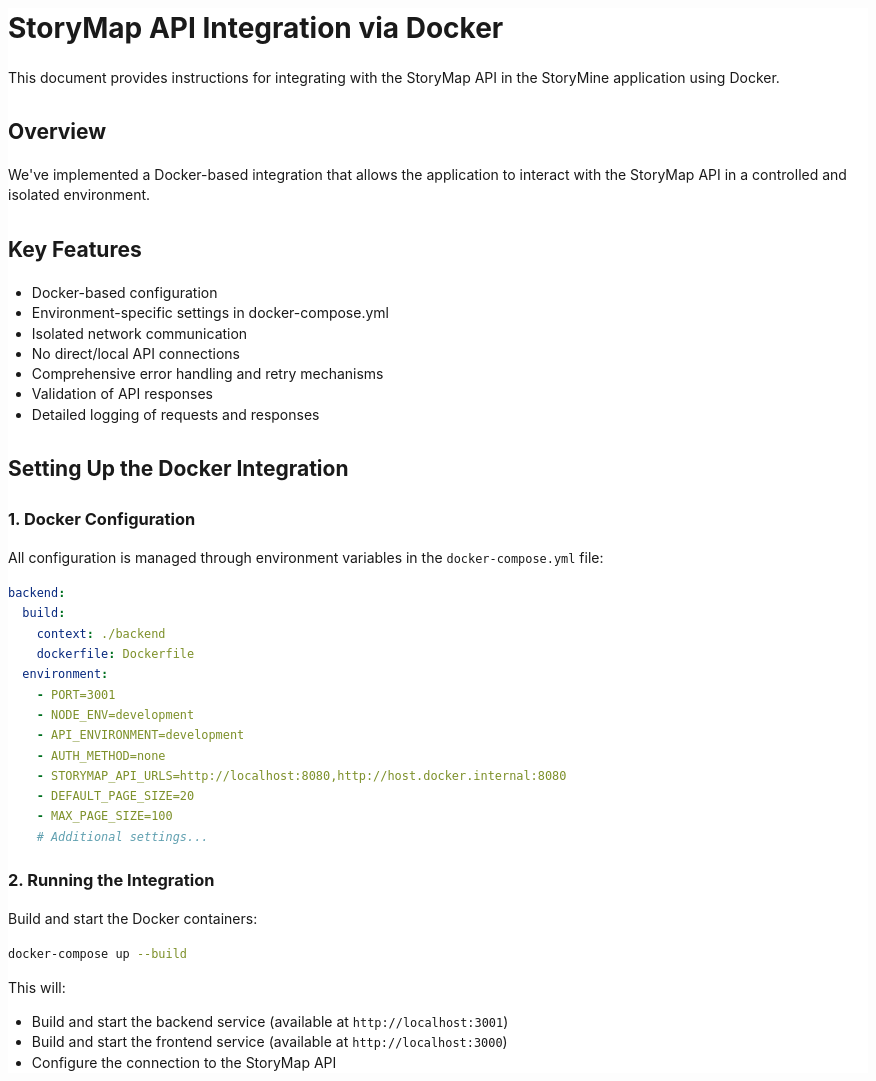 # StoryMap API Integration via Docker

This document provides instructions for integrating with the StoryMap API in the StoryMine application using Docker.

## Overview

We've implemented a Docker-based integration that allows the application to interact with the StoryMap API in a controlled and isolated environment.

## Key Features

- Docker-based configuration
- Environment-specific settings in docker-compose.yml
- Isolated network communication
- No direct/local API connections
- Comprehensive error handling and retry mechanisms
- Validation of API responses
- Detailed logging of requests and responses

## Setting Up the Docker Integration

### 1. Docker Configuration

All configuration is managed through environment variables in the `docker-compose.yml` file:

```yaml
backend:
  build:
    context: ./backend
    dockerfile: Dockerfile
  environment:
    - PORT=3001
    - NODE_ENV=development
    - API_ENVIRONMENT=development
    - AUTH_METHOD=none
    - STORYMAP_API_URLS=http://localhost:8080,http://host.docker.internal:8080
    - DEFAULT_PAGE_SIZE=20
    - MAX_PAGE_SIZE=100
    # Additional settings...
```

### 2. Running the Integration

Build and start the Docker containers:

```bash
docker-compose up --build
```

This will:
- Build and start the backend service (available at `http://localhost:3001`)
- Build and start the frontend service (available at `http://localhost:3000`)
- Configure the connection to the StoryMap API

